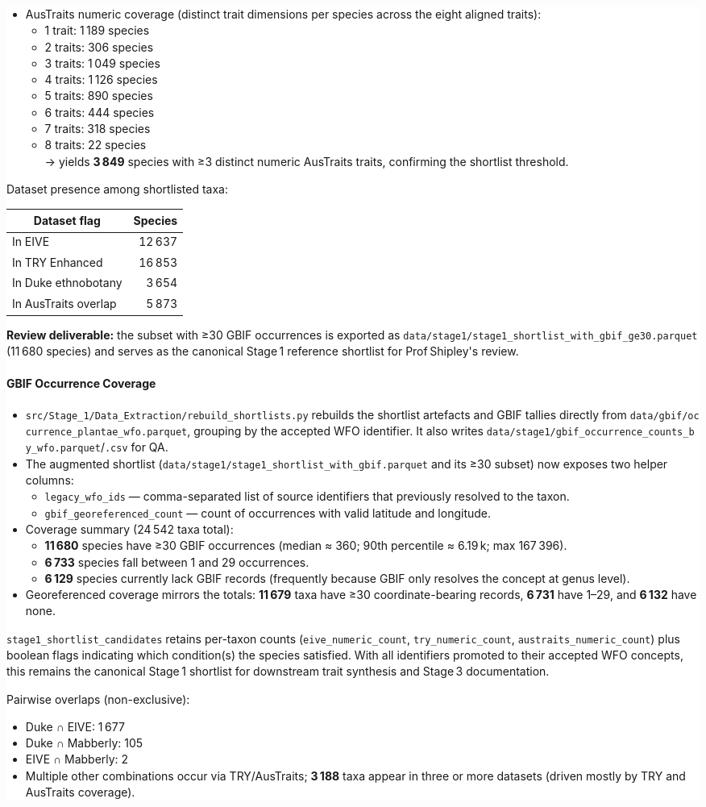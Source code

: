 - AusTraits numeric coverage (distinct trait dimensions per species across the eight aligned traits):  
  - 1 trait: 1 189 species  
  - 2 traits: 306 species  
  - 3 traits: 1 049 species  
  - 4 traits: 1 126 species  
  - 5 traits: 890 species  
  - 6 traits: 444 species  
  - 7 traits: 318 species  
  - 8 traits: 22 species  
  → yields **3 849** species with ≥3 distinct numeric AusTraits traits, confirming the shortlist threshold.

Dataset presence among shortlisted taxa:

| Dataset flag | Species |
|--------------|--------:|
| In EIVE      | 12 637  |
| In TRY Enhanced | 16 853 |
| In Duke ethnobotany | 3 654 |
| In AusTraits overlap | 5 873 |

**Review deliverable:** the subset with ≥30 GBIF occurrences is exported as `data/stage1/stage1_shortlist_with_gbif_ge30.parquet` (11 680 species) and serves as the canonical Stage 1 reference shortlist for Prof Shipley's review.

#### GBIF Occurrence Coverage

- `src/Stage_1/Data_Extraction/rebuild_shortlists.py` rebuilds the shortlist artefacts and GBIF tallies directly from `data/gbif/occurrence_plantae_wfo.parquet`, grouping by the accepted WFO identifier. It also writes `data/stage1/gbif_occurrence_counts_by_wfo.parquet`/`.csv` for QA.
- The augmented shortlist (`data/stage1/stage1_shortlist_with_gbif.parquet` and its ≥30 subset) now exposes two helper columns:
  - `legacy_wfo_ids` — comma-separated list of source identifiers that previously resolved to the taxon.
  - `gbif_georeferenced_count` — count of occurrences with valid latitude and longitude.
- Coverage summary (24 542 taxa total):
  - **11 680** species have ≥30 GBIF occurrences (median ≈ 360; 90th percentile ≈ 6.19 k; max 167 396).
  - **6 733** species fall between 1 and 29 occurrences.
  - **6 129** species currently lack GBIF records (frequently because GBIF only resolves the concept at genus level).
- Georeferenced coverage mirrors the totals: **11 679** taxa have ≥30 coordinate-bearing records, **6 731** have 1–29, and **6 132** have none.

`stage1_shortlist_candidates` retains per-taxon counts (`eive_numeric_count`, `try_numeric_count`, `austraits_numeric_count`) plus boolean flags indicating which condition(s) the species satisfied. With all identifiers promoted to their accepted WFO concepts, this remains the canonical Stage 1 shortlist for downstream trait synthesis and Stage 3 documentation.

Pairwise overlaps (non-exclusive):
- Duke ∩ EIVE: 1 677  
- Duke ∩ Mabberly: 105  
- EIVE ∩ Mabberly: 2  
- Multiple other combinations occur via TRY/AusTraits; **3 188** taxa appear in three or more datasets (driven mostly by TRY and AusTraits coverage).
